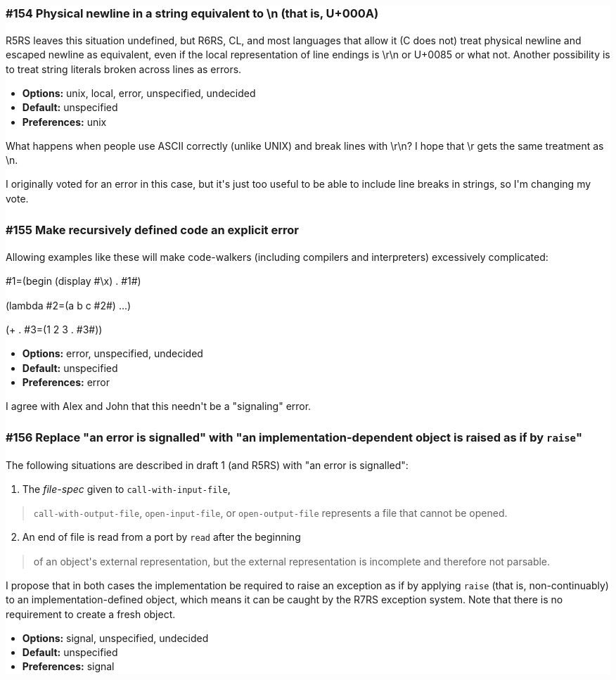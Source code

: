 ### #154 Physical newline in a string equivalent to \n (that is, U+000A)

R5RS leaves this situation undefined, but R6RS, CL, and most languages
that allow it (C does not) treat physical newline and escaped newline
as equivalent, even if the local representation of line endings is
\r\n or U+0085 or what not.  Another possibility is to treat string
literals broken across lines as errors.

* **Options:** unix, local, error, unspecified, undecided
* **Default:** unspecified
* **Preferences:** unix

What happens when people use ASCII correctly (unlike UNIX) and break
lines with \r\n?  I hope that \r gets the same treatment as \n.

I originally voted for an error in this case, but it's just too useful to be
able to include line breaks in strings, so I'm changing my vote.

### #155 Make recursively defined code an explicit error

Allowing examples like these will make code-walkers (including
compilers and interpreters) excessively complicated:

#1=(begin (display #\x) . #1#)

(lambda #2=(a b c #2#) ...)

(+ . #3=(1 2 3 . #3#))

* **Options:** error, unspecified, undecided
* **Default:** unspecified
* **Preferences:** error

I agree with Alex and John that this needn't be a "signaling" error.

### #156 Replace "an error is signalled" with "an implementation-dependent object is raised as if by `raise`"

The following situations are described in draft 1 (and R5RS) with "an
error is signalled":

1. The *file-spec* given to `call-with-input-file`,
> `call-with-output-file`, `open-input-file`, or `open-output-file`
> represents a file that cannot be opened.

2. An end of file is read from a port by `read` after the beginning
> of an object's external representation, but the external
> representation is incomplete and therefore not parsable.

I propose that in both cases the implementation be required to raise
an exception as if by applying `raise` (that is, non-continuably) to
an implementation-defined object, which means it can be caught by the
R7RS exception system.  Note that there is no requirement to create a
fresh object.

* **Options:** signal, unspecified, undecided
* **Default:** unspecified
* **Preferences:** signal
